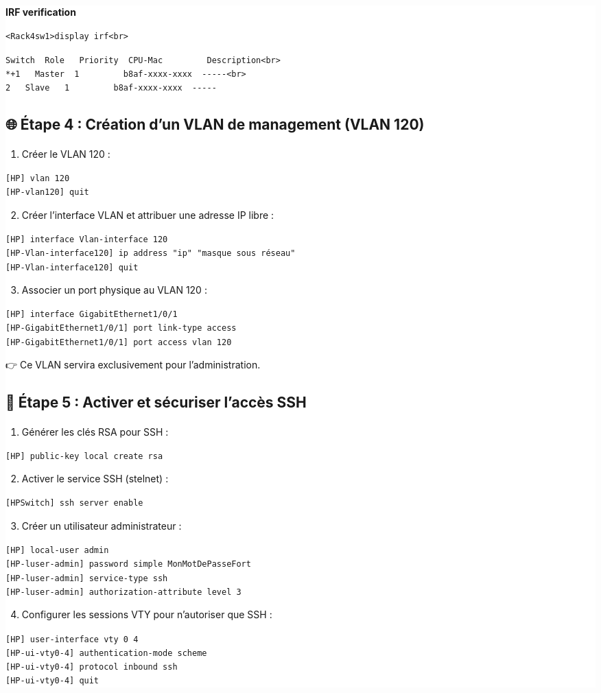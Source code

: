    **IRF verification**
```
<Rack4sw1>display irf<br>
```

```
Switch  Role   Priority  CPU-Mac         Description<br>
*+1   Master  1         b8af-xxxx-xxxx  -----<br>
2   Slave   1         b8af-xxxx-xxxx  -----
```

## 🌐 Étape 4 : Création d’un VLAN de management (VLAN 120)

1. Créer le VLAN 120 :<br>
```
[HP] vlan 120
[HP-vlan120] quit
```

2. Créer l’interface VLAN et attribuer une adresse IP libre :<br>
```
[HP] interface Vlan-interface 120
[HP-Vlan-interface120] ip address "ip" "masque sous réseau"
[HP-Vlan-interface120] quit
```

3. Associer un port physique au VLAN 120 :<br>
```
[HP] interface GigabitEthernet1/0/1
[HP-GigabitEthernet1/0/1] port link-type access
[HP-GigabitEthernet1/0/1] port access vlan 120
```

👉 Ce VLAN servira exclusivement pour l’administration.

## 🔐 Étape 5 : Activer et sécuriser l’accès SSH

1. Générer les clés RSA pour SSH :
```
[HP] public-key local create rsa
```

2. Activer le service SSH (stelnet) :
```
[HPSwitch] ssh server enable
```

3. Créer un utilisateur administrateur :
```
[HP] local-user admin
[HP-luser-admin] password simple MonMotDePasseFort
[HP-luser-admin] service-type ssh
[HP-luser-admin] authorization-attribute level 3
```
   
4. Configurer les sessions VTY pour n’autoriser que SSH :
```
[HP] user-interface vty 0 4
[HP-ui-vty0-4] authentication-mode scheme
[HP-ui-vty0-4] protocol inbound ssh
[HP-ui-vty0-4] quit
```
